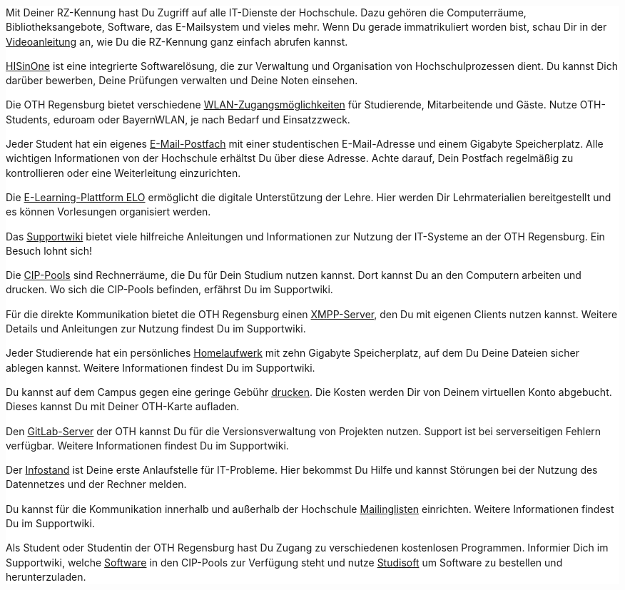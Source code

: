 Mit Deiner RZ-Kennung hast Du Zugriff auf alle IT-Dienste der Hochschule. Dazu gehören die Computerräume, Bibliotheksangebote, Software, das E-Mailsystem und vieles mehr. Wenn Du gerade immatrikuliert worden bist, schau Dir in der [Videoanleitung](https://vimp.oth-regensburg.de/video/Tutorial-RZ-Kennung-erhalten-v2/f98d621758a6b93ef9dbb47277697043) an, wie Du die RZ-Kennung ganz einfach abrufen kannst. 

[HISinOne](https://hisinone-studium.oth-regensburg.de/qisserver/pages/cs/sys/portal/hisinoneStartPage.faces) ist eine integrierte Softwarelösung, die zur Verwaltung und Organisation von Hochschulprozessen dient. Du kannst Dich darüber bewerben, Deine Prüfungen verwalten und Deine Noten einsehen.

Die OTH Regensburg bietet verschiedene [WLAN-Zugangsmöglichkeiten](https://rzwww.oth-regensburg.de/supportwiki/doku.php?id=public%3Awlan%3Aportal%3Auebersicht) für Studierende, Mitarbeitende und Gäste. Nutze OTH-Students, eduroam oder BayernWLAN, je nach Bedarf und Einsatzzweck.

Jeder Student hat ein eigenes [E-Mail-Postfach](https://rzwww.oth-regensburg.de/supportwiki/doku.php?id=public%3Aemail%3Aportal) mit einer studentischen E-Mail-Adresse und einem Gigabyte Speicherplatz. Alle wichtigen Informationen von der Hochschule erhältst Du über diese Adresse. Achte darauf, Dein Postfach regelmäßig zu kontrollieren oder eine Weiterleitung einzurichten.

Die [E-Learning-Plattform ELO](https://elearning.oth-regensburg.de/) ermöglicht die digitale Unterstützung der Lehre. Hier werden Dir Lehrmaterialien bereitgestellt und es können Vorlesungen organisiert werden. 

Das [Supportwiki](https://rzwww.oth-regensburg.de/supportwiki/doku.php?id=portal) bietet viele hilfreiche Anleitungen und Informationen zur Nutzung der IT-Systeme an der OTH Regensburg. Ein Besuch lohnt sich! 

Die [CIP-Pools](https://rzwww.oth-regensburg.de/supportwiki/doku.php?id=public:cip:portal) sind Rechnerräume, die Du für Dein Studium nutzen kannst. Dort kannst Du an den Computern arbeiten und drucken. Wo sich die CIP-Pools befinden, erfährst Du im Supportwiki.

Für die direkte Kommunikation bietet die OTH Regensburg einen [XMPP-Server](https://rzwww.hs-regensburg.de/supportwiki/doku.php?id=public:netz:xmpp), den Du mit eigenen Clients nutzen kannst. Weitere Details und Anleitungen zur Nutzung findest Du im Supportwiki.

Jeder Studierende hat ein persönliches [Homelaufwerk](https://rzwww.oth-regensburg.de/supportwiki/doku.php?id=public:lwdoc:portal) mit zehn Gigabyte Speicherplatz, auf dem Du Deine Dateien sicher ablegen kannst. Weitere Informationen findest Du im Supportwiki.

Du kannst auf dem Campus gegen eine geringe Gebühr [drucken](https://rzwww.oth-regensburg.de/supportwiki/doku.php?id=public:drucken:portal#druckkostenabrechnung_an_der_oth_regensburg). Die Kosten werden Dir von Deinem virtuellen Konto abgebucht. Dieses kannst Du mit Deiner OTH-Karte aufladen. 

Den [GitLab-Server](https://rzwww.oth-regensburg.de/supportwiki/doku.php?id=public%3Anetz%3Agitlab) der OTH kannst Du für die Versionsverwaltung von Projekten nutzen. Support ist bei serverseitigen Fehlern verfügbar. Weitere Informationen findest Du im Supportwiki.

Der [Infostand](https://www.oth-regensburg.de/die-oth/einrichtungen/rechenzentrum/infostand) ist Deine erste Anlaufstelle für IT-Probleme. Hier bekommst Du Hilfe und kannst Störungen bei der Nutzung des Datennetzes und der Rechner melden. 

Du kannst für die Kommunikation innerhalb und außerhalb der Hochschule [Mailinglisten](https://rzwww.oth-regensburg.de/supportwiki/doku.php?id=public%3Aemail%3Amailman%3Ausage) einrichten. Weitere Informationen findest Du im Supportwiki.

Als Student oder Studentin der OTH Regensburg hast Du Zugang zu verschiedenen kostenlosen Programmen. Informier Dich im Supportwiki, welche [Software](https://rzwww.oth-regensburg.de/supportwiki/doku.php?id=public:cip:softwareausstattung:portal) in den CIP-Pools zur Verfügung steht und nutze [Studisoft](https://www.oth-regensburg.de/die-oth/einrichtungen/rechenzentrum/software-und-lizenzen/software-fuer-studierende) um Software zu bestellen und herunterzuladen.
